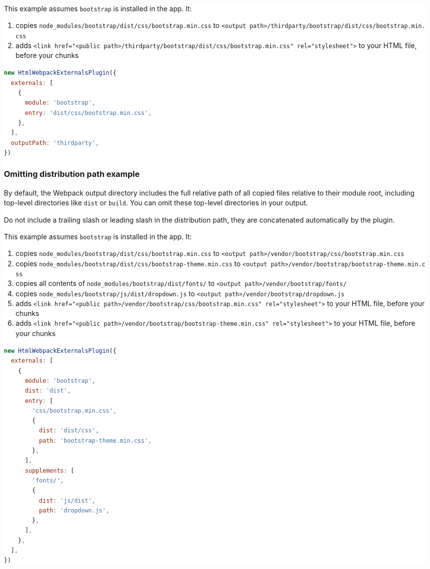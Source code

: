 This example assumes `bootstrap` is installed in the app. It:

1. copies `node_modules/bootstrap/dist/css/bootstrap.min.css` to `<output path>/thirdparty/bootstrap/dist/css/bootstrap.min.css`
1. adds `<link href="<public path>/thirdparty/bootstrap/dist/css/bootstrap.min.css" rel="stylesheet">` to your HTML file, before your chunks

```js
new HtmlWebpackExternalsPlugin({
  externals: [
    {
      module: 'bootstrap',
      entry: 'dist/css/bootstrap.min.css',
    },
  ],
  outputPath: 'thirdparty',
})
```

### Omitting distribution path example

By default, the Webpack output directory includes the full relative path of all copied files relative to their module root, including top-level directories like `dist` or `build`. You can omit these top-level directories in your output.

Do not include a trailing slash or leading slash in the distribution path, they are concatenated automatically by the plugin.

This example assumes `bootstrap` is installed in the app. It:

1. copies `node_modules/bootstrap/dist/css/bootstrap.min.css` to `<output path>/vendor/bootstrap/css/bootstrap.min.css`
1. copies `node_modules/bootstrap/dist/css/bootstrap-theme.min.css` to `<output path>/vendor/bootstrap/bootstrap-theme.min.css`
1. copies all contents of `node_modules/bootstrap/dist/fonts/` to `<output path>/vendor/bootstrap/fonts/`
1. copies `node_modules/bootstrap/js/dist/dropdown.js` to `<output path>/vendor/bootstrap/dropdown.js`
1. adds `<link href="<public path>/vendor/bootstrap/css/bootstrap.min.css" rel="stylesheet">` to your HTML file, before your chunks
1. adds `<link href="<public path>/vendor/bootstrap/bootstrap-theme.min.css" rel="stylesheet">` to your HTML file, before your chunks

```js
new HtmlWebpackExternalsPlugin({
  externals: [
    {
      module: 'bootstrap',
      dist: 'dist',
      entry: [
        'css/bootstrap.min.css',
        {
          dist: 'dist/css',
          path: 'bootstrap-theme.min.css',
        },
      ],
      supplements: [
        'fonts/',
        {
          dist: 'js/dist',
          path: 'dropdown.js',
        },
      ],
    },
  ],
})
```
